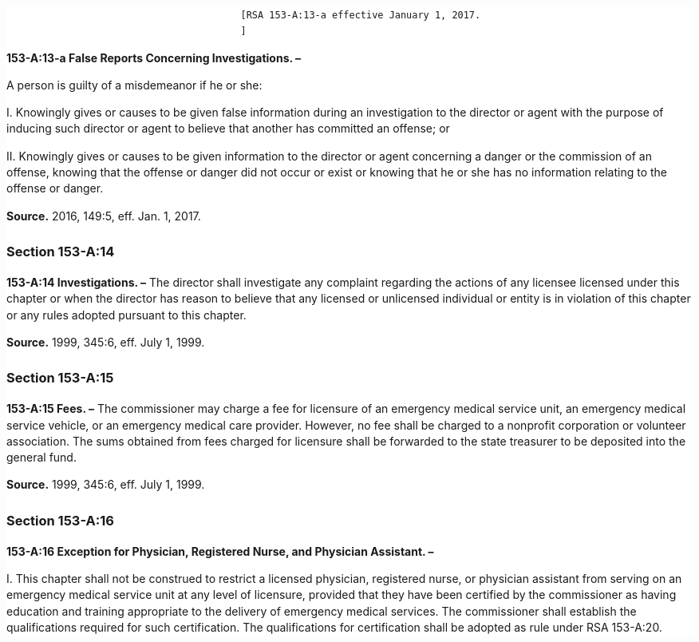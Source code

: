 
                                             


                                             [RSA 153-A:13-a effective January 1, 2017.
                                             ]

 **153-A:13-a False Reports Concerning Investigations. –**
                                             
 A person is guilty of a misdemeanor if he or she:
                                             
 I. Knowingly gives or causes to be given false information during an
investigation to the director or agent with the purpose of inducing such
director or agent to believe that another has committed an offense; or
                                             
 II. Knowingly gives or causes to be given information to the
director or agent concerning a danger or the commission of an offense,
knowing that the offense or danger did not occur or exist or knowing
that he or she has no information relating to the offense or danger.

**Source.** 2016, 149:5, eff. Jan. 1, 2017.

### Section 153-A:14

 **153-A:14 Investigations. –** The director shall investigate any
complaint regarding the actions of any licensee licensed under this
chapter or when the director has reason to believe that any licensed or
unlicensed individual or entity is in violation of this chapter or any
rules adopted pursuant to this chapter.

**Source.** 1999, 345:6, eff. July 1, 1999.

### Section 153-A:15

 **153-A:15 Fees. –** The commissioner may charge a fee for licensure
of an emergency medical service unit, an emergency medical service
vehicle, or an emergency medical care provider. However, no fee shall be
charged to a nonprofit corporation or volunteer association. The sums
obtained from fees charged for licensure shall be forwarded to the state
treasurer to be deposited into the general fund.

**Source.** 1999, 345:6, eff. July 1, 1999.

### Section 153-A:16

 **153-A:16 Exception for Physician, Registered Nurse, and Physician
Assistant. –**
                                             
 I. This chapter shall not be construed to restrict a licensed
physician, registered nurse, or physician assistant from serving on an
emergency medical service unit at any level of licensure, provided that
they have been certified by the commissioner as having education and
training appropriate to the delivery of emergency medical services. The
commissioner shall establish the qualifications required for such
certification. The qualifications for certification shall be adopted as
rule under RSA 153-A:20.
                                             